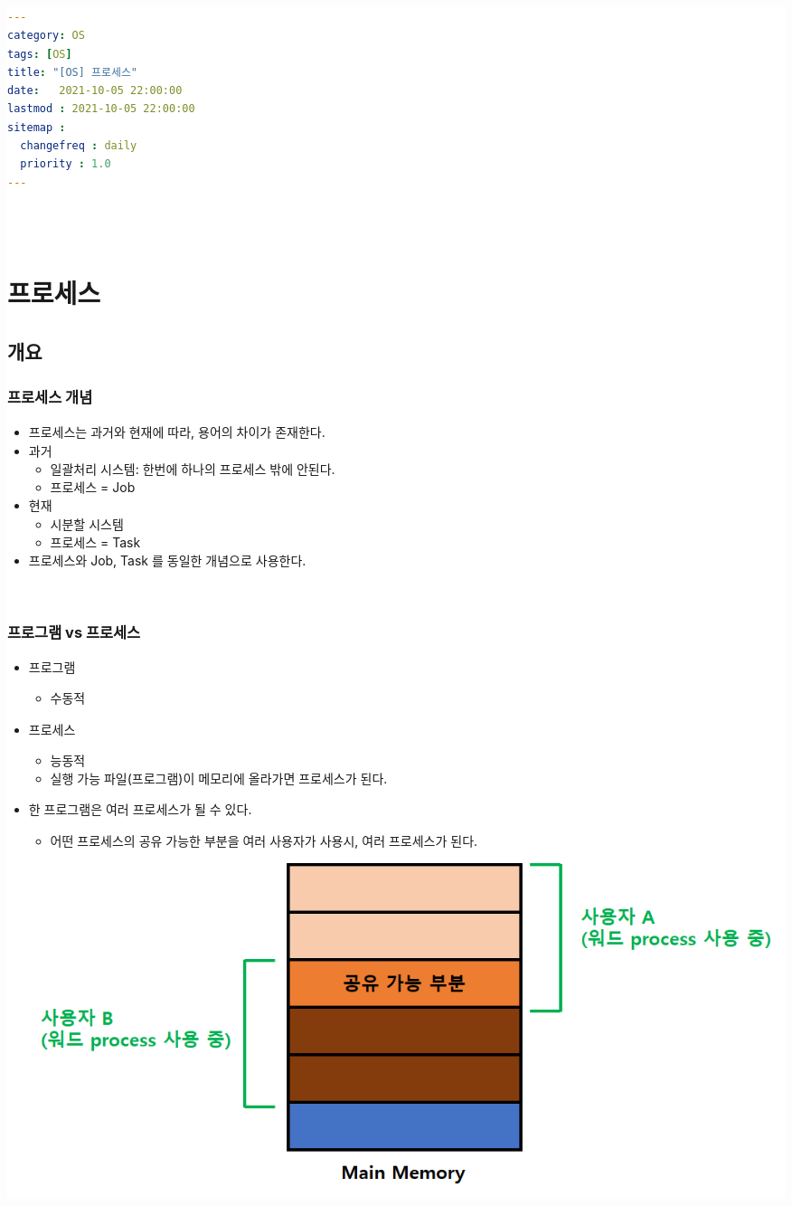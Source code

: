```yaml
---
category: OS
tags: [OS]
title: "[OS] 프로세스"
date:   2021-10-05 22:00:00 
lastmod : 2021-10-05 22:00:00
sitemap :
  changefreq : daily
  priority : 1.0
---
```


<br/><br/>

# 프로세스

## 개요

### 프로세스 개념

- 프로세스는 과거와 현재에 따라, 용어의 차이가 존재한다.
- 과거
    - 일괄처리 시스템: 한번에 하나의 프로세스 밖에 안된다.
    - 프로세스 = Job
- 현재
    - 시분할 시스템
    - 프로세스 = Task
- 프로세스와 Job, Task 를 동일한 개념으로 사용한다.

<br/>

### 프로그램 vs 프로세스

- 프로그램
    - 수동적
- 프로세스
    - 능동적
    - 실행 가능 파일(프로그램)이 메모리에 올라가면 프로세스가 된다.
- 한 프로그램은 여러 프로세스가 될 수 있다.
    - 어떤 프로세스의 공유 가능한 부분을 여러 사용자가 사용시, 여러 프로세스가 된다.
    
    ![Untitled](/assets/img/2021-10-05-OS_Process/Untitled%2042.png)
